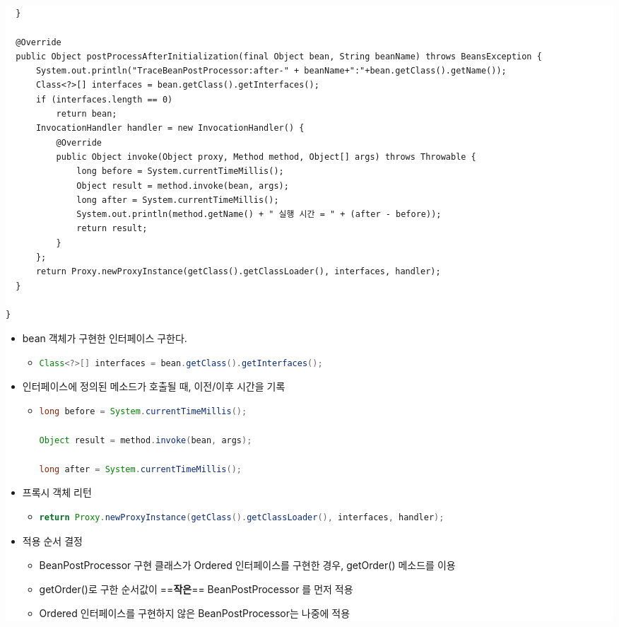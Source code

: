   ```
  	}

  	@Override
  	public Object postProcessAfterInitialization(final Object bean, String beanName) throws BeansException {
  		System.out.println("TraceBeanPostProcessor:after-" + beanName+":"+bean.getClass().getName());
  		Class<?>[] interfaces = bean.getClass().getInterfaces();
  		if (interfaces.length == 0)
  			return bean;
  		InvocationHandler handler = new InvocationHandler() {
  			@Override
  			public Object invoke(Object proxy, Method method, Object[] args) throws Throwable {
  				long before = System.currentTimeMillis();
  				Object result = method.invoke(bean, args);
  				long after = System.currentTimeMillis();
  				System.out.println(method.getName() + " 실행 시간 = " + (after - before));
  				return result;
  			}
  		};
  		return Proxy.newProxyInstance(getClass().getClassLoader(), interfaces, handler);
  	}

  }
  ```

- bean 객체가 구현한 인터페이스 구한다.

  - ```java
    Class<?>[] interfaces = bean.getClass().getInterfaces();
    ```

- 인터페이스에 정의된 메소드가 호출될 때, 이전/이후 시간을 기록

  - ```java
    long before = System.currentTimeMillis();

    Object result = method.invoke(bean, args);

    long after = System.currentTimeMillis();
    ```

- 프록시 객체 리턴

  - ```java
    return Proxy.newProxyInstance(getClass().getClassLoader(), interfaces, handler);
    ```

- 적용 순서 결정

  - BeanPostProcessor 구현 클래스가 Ordered 인터페이스를 구현한 경우, getOrder() 메소드를 이용

  - getOrder()로 구한 순서값이 ==**작은**== BeanPostProcessor 를 먼저 적용

  - Ordered 인터페이스를 구현하지 않은 BeanPostProcessor는 나중에 적용
